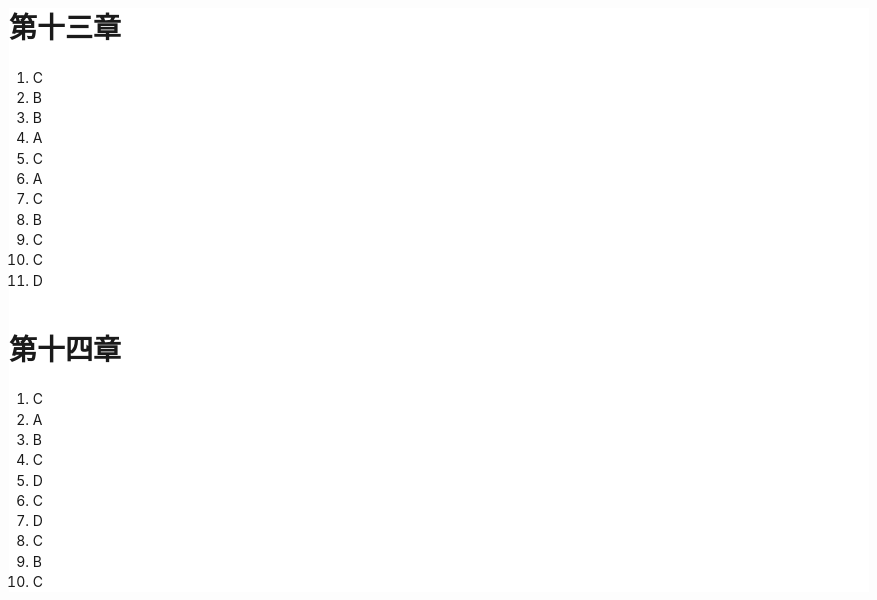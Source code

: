 # 第十三章

1.  C
2.  B
3.  B
4.  A
5.  C
6.  A
7.  C
8.  B
9.  C
10.  C
11.  D

# 第十四章

1.  C
2.  A
3.  B
4.  C
5.  D
6.  C
7.  D
8.  C
9.  B
10.  C